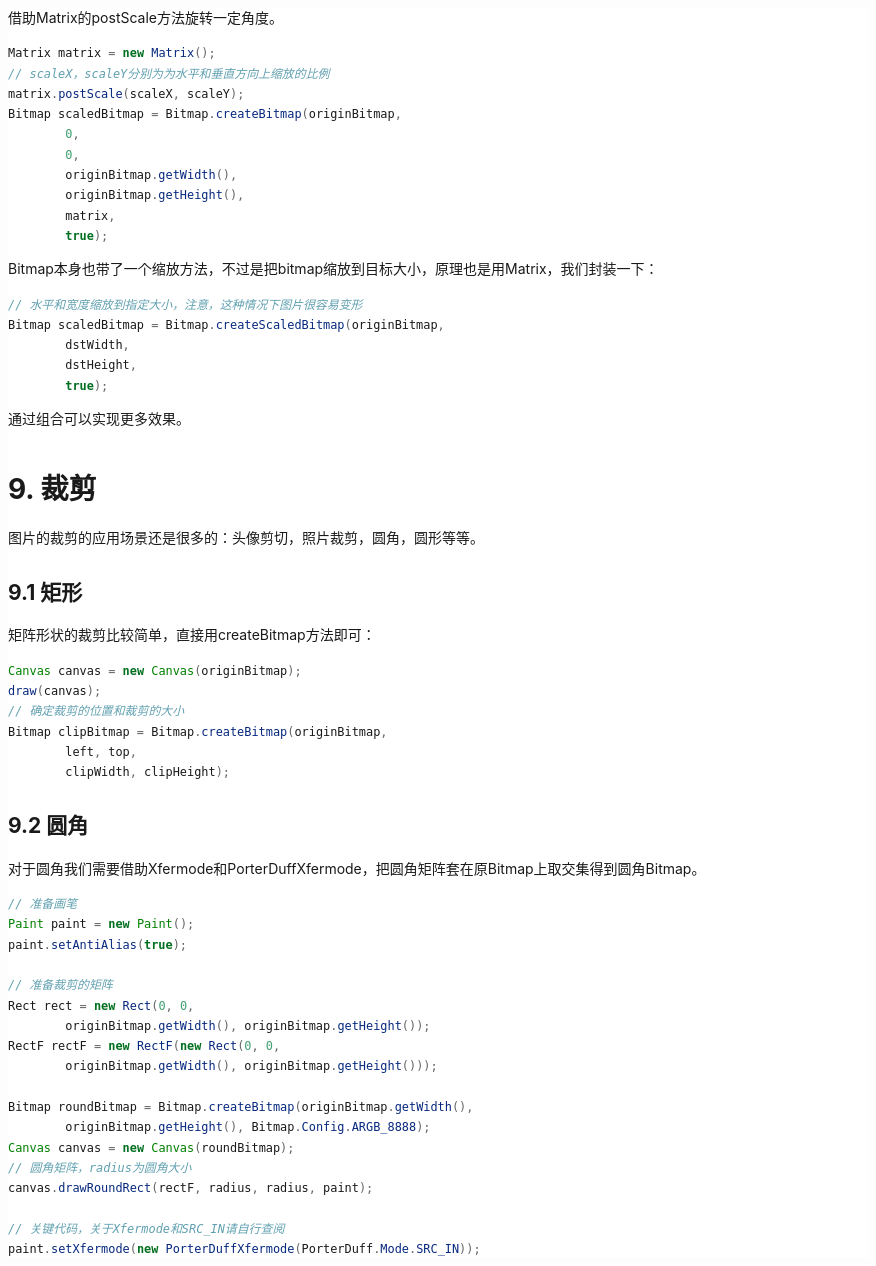 借助Matrix的postScale方法旋转一定角度。

```java
Matrix matrix = new Matrix();
// scaleX，scaleY分别为为水平和垂直方向上缩放的比例
matrix.postScale(scaleX, scaleY);
Bitmap scaledBitmap = Bitmap.createBitmap(originBitmap,
        0,
        0,
        originBitmap.getWidth(),
        originBitmap.getHeight(),
        matrix,
        true);
```

Bitmap本身也带了一个缩放方法，不过是把bitmap缩放到目标大小，原理也是用Matrix，我们封装一下：

```java
// 水平和宽度缩放到指定大小，注意，这种情况下图片很容易变形
Bitmap scaledBitmap = Bitmap.createScaledBitmap(originBitmap,
        dstWidth,
        dstHeight,
        true);
```

通过组合可以实现更多效果。

# 9. 裁剪

图片的裁剪的应用场景还是很多的：头像剪切，照片裁剪，圆角，圆形等等。

## 9.1 矩形

矩阵形状的裁剪比较简单，直接用createBitmap方法即可：

```java
Canvas canvas = new Canvas(originBitmap);
draw(canvas);
// 确定裁剪的位置和裁剪的大小
Bitmap clipBitmap = Bitmap.createBitmap(originBitmap,
        left, top,
        clipWidth, clipHeight);
```

## 9.2 圆角

对于圆角我们需要借助Xfermode和PorterDuffXfermode，把圆角矩阵套在原Bitmap上取交集得到圆角Bitmap。

```java
// 准备画笔
Paint paint = new Paint();
paint.setAntiAlias(true);

// 准备裁剪的矩阵
Rect rect = new Rect(0, 0,
        originBitmap.getWidth(), originBitmap.getHeight());
RectF rectF = new RectF(new Rect(0, 0,
        originBitmap.getWidth(), originBitmap.getHeight()));

Bitmap roundBitmap = Bitmap.createBitmap(originBitmap.getWidth(),
        originBitmap.getHeight(), Bitmap.Config.ARGB_8888);
Canvas canvas = new Canvas(roundBitmap);
// 圆角矩阵，radius为圆角大小
canvas.drawRoundRect(rectF, radius, radius, paint);

// 关键代码，关于Xfermode和SRC_IN请自行查阅
paint.setXfermode(new PorterDuffXfermode(PorterDuff.Mode.SRC_IN));
```